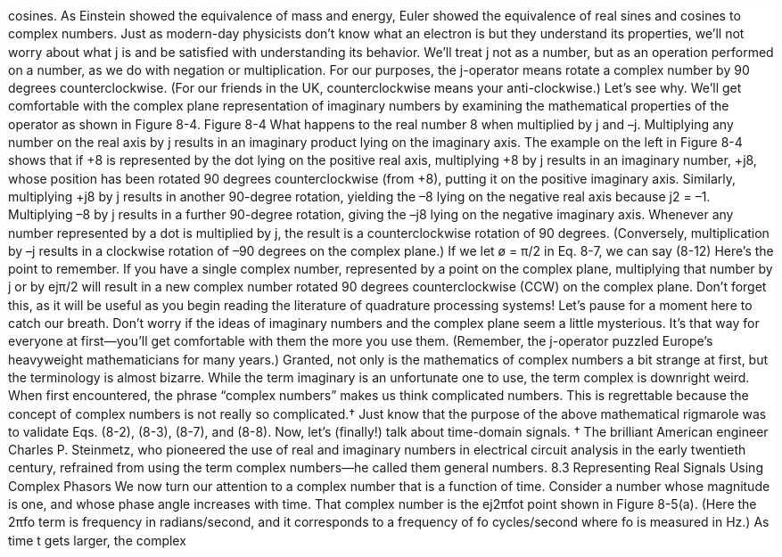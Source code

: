 cosines. As Einstein showed the equivalence of mass and energy, Euler showed the equivalence of
real  sines  and  cosines  to  complex  numbers.  Just  as  modern-day  physicists  don’t  know  what  an
electron is but they understand its properties, we’ll not worry about what j is and be satisfied with
understanding its behavior. We’ll treat j not as a number, but as an operation performed on a number,
as we do with negation or multiplication. For our purposes, the j-operator  means  rotate  a  complex
number  by  90  degrees  counterclockwise.  (For  our  friends  in  the  UK,  counterclockwise  means  your
anti-clockwise.) Let’s see why.
We’ll get comfortable with the complex plane representation of imaginary numbers by examining the
mathematical properties of the
 operator as shown in Figure 8-4.
Figure 8-4 What happens to the real number 8 when multiplied by j and –j.
Multiplying any number on the real axis by j results in an imaginary product lying on the imaginary
axis.  The  example  on  the  left  in  Figure 8-4  shows  that  if  +8  is  represented  by  the  dot  lying  on  the
positive real axis, multiplying +8 by j results in an imaginary number, +j8, whose position has been
rotated 90 degrees counterclockwise (from +8), putting it on the positive imaginary axis. Similarly,
multiplying +j8 by j results in another 90-degree rotation, yielding the –8 lying on the negative real
axis because j2 = –1. Multiplying –8 by j results in a further 90-degree rotation, giving the –j8 lying
on  the  negative  imaginary  axis.  Whenever  any  number  represented  by  a  dot  is  multiplied  by  j,  the
result  is  a  counterclockwise  rotation  of  90  degrees.  (Conversely,  multiplication  by  –j  results  in  a
clockwise rotation of –90 degrees on the complex plane.)
If we let ø = π/2 in Eq. 8-7, we can say
(8-12)
Here’s  the  point  to  remember.  If  you  have  a  single  complex  number,  represented  by  a  point  on  the
complex plane, multiplying that number by j or by ejπ/2 will result in a new complex number rotated
90 degrees counterclockwise (CCW) on the complex plane. Don’t forget this, as it will be useful as
you begin reading the literature of quadrature processing systems!
Let’s pause for a moment here to catch our breath. Don’t worry if the ideas of imaginary numbers and
the complex plane seem a little mysterious. It’s that way for everyone at first—you’ll get comfortable
with  them  the  more  you  use  them.  (Remember,  the  j-operator  puzzled  Europe’s  heavyweight
mathematicians  for  many  years.)  Granted,  not  only  is  the  mathematics  of  complex  numbers  a  bit
strange at first, but the terminology is almost bizarre. While the term imaginary is an unfortunate one
to use, the term complex is downright weird. When first encountered, the phrase “complex numbers”
makes us think complicated numbers. This is regrettable because the concept of complex numbers is
not really so complicated.† Just know that the purpose of the above mathematical rigmarole was to
validate Eqs. (8-2), (8-3), (8-7), and (8-8). Now, let’s (finally!) talk about time-domain signals.
† The brilliant American engineer Charles P. Steinmetz, who pioneered the use of real and imaginary numbers in electrical circuit analysis
in the early twentieth century, refrained from using the term complex numbers—he called them general numbers.
8.3 Representing Real Signals Using Complex Phasors
We now turn our attention to a complex number that is a function of time. Consider a number whose
magnitude is one, and whose phase angle increases with time. That complex number is the ej2πfot point
shown in Figure 8-5(a). (Here the 2πfo term is frequency in radians/second, and it corresponds to a
frequency  of  fo  cycles/second  where  fo  is  measured  in  Hz.)  As  time  t  gets  larger,  the  complex